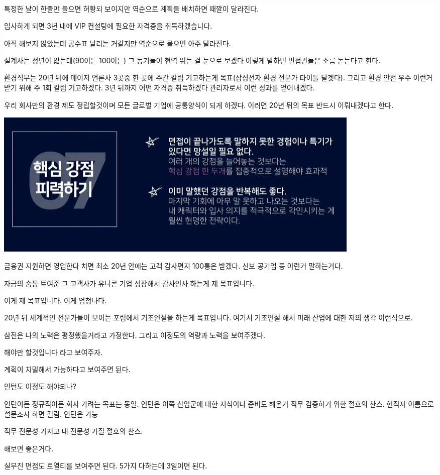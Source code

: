 특정한 날이 한줄만 들으면 허황되 보이지만 역순으로 계획을 배치하면 때깔이 달라진다.

입사하게 되면 3년 내에 VIP 컨설팅에 필요한 자격증을 취득하겠습니다.

아직 해보지 않았는데 공수표 날리는 거같지만 역순으로 물으면 아주 달라진다.

설계사는 정년이 없는데(90이든 100이든) 그 동기들이 현역 뛰는 걸 눈으로 보겠다 이렇게 말하면 면접관들은 소름 돋는다고 한다.

환경직무는 20년 뒤에 메이저 언론사 3곳중 한 곳에 주간 칼럼 기고하는게 목표(삼성전자 환경 전문가 타이틀 달겟다). 그리고 환경 안전 우수 이런거 받기 위해 주 1회 칼럼 기고하겠다. 3년 뒤까지 어떤 자격증 취득하겠다 관리자로서 이런 성과를 얻어내겠다.

우리 회사만의 환경 제도 정립할것이며 모든 글로벌 기업에 공통양식이 되게 하겠다. 이러면 20년 뒤의 목표 반드시 이뤄내겠다고 한다.

![20211119_234953](/assets/20211119_234953.png)

금융권 지원하면 영업한다 치면 최소 20년 안에는 고객 감사편지 100통은 받겠다.
신보 공기업 등 이런거 말하는거다.

자금의 숨통 트여준 그 고객사가 유니콘 기업 성장해서 감사인사 하는게 제 목표입니다.

이게 제 목표입니다. 이게 엄청나다.

20년 뒤 세계적인 전문가들이 모이는 포럼에서 기조연설을 하는게 목표입니다.
여기서 기조연설 해서 미래 산업에 대한 저의 생각 이런식으로.

삼전은 나의 노력은 평정했을거라고 가정한다. 그리고 이정도의 역량과 노력을 보여주겠다.

해야만 할것입니다 라고 보여주자.

계획이 치밀해서 가능하다고 보여주면 된다.

인턴도 이정도 해야되나?

인턴이든 정규직이든 회사 가려는 목표는 동일.
인턴은 이쪽 산업군에 대한 지식이나 준비도 해온거
직무 검증하기 위한 절호의 찬스.
현직자 이름으로 설문조사 하면 걸림. 인턴은 가능

직무 전문성 가지고 내 전문성 가질 절호의 찬스.

해보면 좋은거다.


실무진 면접도 로열티를 보여주면 된다.
5가지 다하는데 3일이면 된다.
